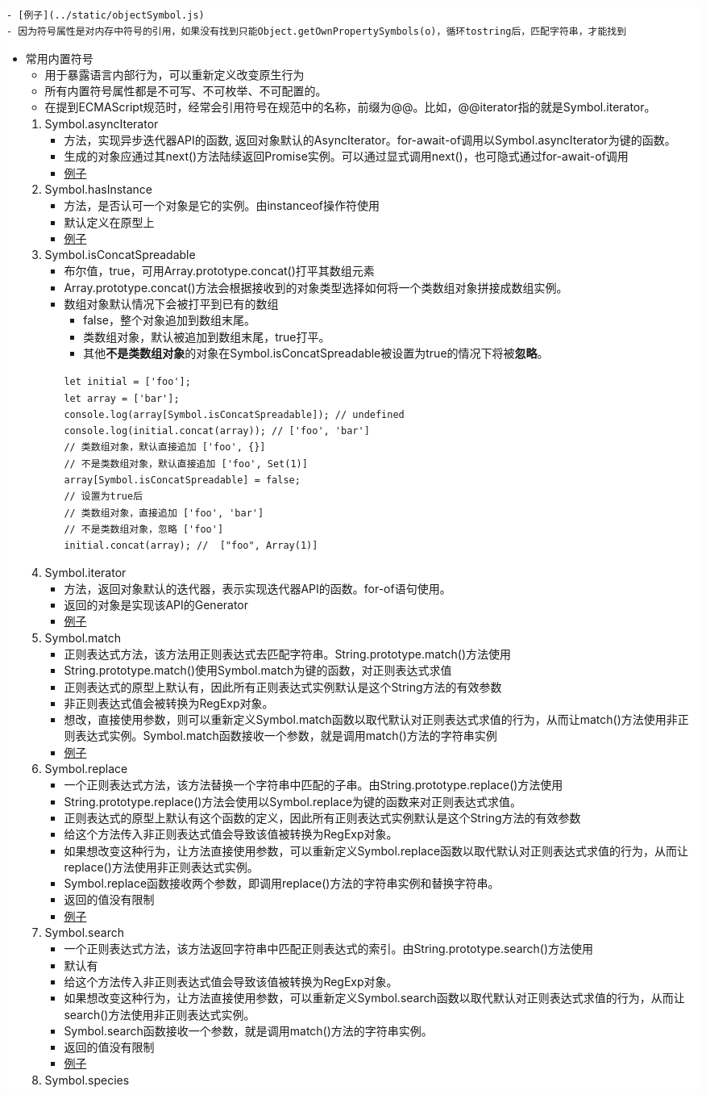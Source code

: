    - [例子](../static/objectSymbol.js)
    - 因为符号属性是对内存中符号的引用，如果没有找到只能Object.getOwnPropertySymbols(o)，循环tostring后，匹配字符串，才能找到
- 常用内置符号
    - 用于暴露语言内部行为，可以重新定义改变原生行为
    - 所有内置符号属性都是不可写、不可枚举、不可配置的。
    - 在提到ECMAScript规范时，经常会引用符号在规范中的名称，前缀为@@。比如，@@iterator指的就是Symbol.iterator。
    1. Symbol.asyncIterator
        - 方法，实现异步迭代器API的函数, 返回对象默认的AsyncIterator。for-await-of调用以Symbol.asyncIterator为键的函数。
        - 生成的对象应通过其next()方法陆续返回Promise实例。可以通过显式调用next()，也可隐式通过for-await-of调用
        - [例子](../static/symbolExams.js)
    2. Symbol.hasInstance
        - 方法，是否认可一个对象是它的实例。由instanceof操作符使用
        - 默认定义在原型上
        - [例子](../static/symbolExams.js)
    3. Symbol.isConcatSpreadable
        - 布尔值，true，可用Array.prototype.concat()打平其数组元素
        - Array.prototype.concat()方法会根据接收到的对象类型选择如何将一个类数组对象拼接成数组实例。
        - 数组对象默认情况下会被打平到已有的数组
            - false，整个对象追加到数组末尾。
            - 类数组对象，默认被追加到数组末尾，true打平。
            - 其他**不是类数组对象**的对象在Symbol.isConcatSpreadable被设置为true的情况下将被**忽略**。
            ```
            let initial = ['foo'];
            let array = ['bar'];
            console.log(array[Symbol.isConcatSpreadable]); // undefined
            console.log(initial.concat(array)); // ['foo', 'bar']
            // 类数组对象，默认直接追加 ['foo', {}]
            // 不是类数组对象，默认直接追加 ['foo', Set(1)]
            array[Symbol.isConcatSpreadable] = false;
            // 设置为true后
            // 类数组对象，直接追加 ['foo', 'bar']
            // 不是类数组对象，忽略 ['foo']
            initial.concat(array); //  ["foo", Array(1)]
            ```
    4. Symbol.iterator
        - 方法，返回对象默认的迭代器，表示实现迭代器API的函数。for-of语句使用。
        - 返回的对象是实现该API的Generator
        - [例子](../static/symbolExams.js)
    5. Symbol.match
        - 正则表达式方法，该方法用正则表达式去匹配字符串。String.prototype.match()方法使用
        - String.prototype.match()使用Symbol.match为键的函数，对正则表达式求值
        - 正则表达式的原型上默认有，因此所有正则表达式实例默认是这个String方法的有效参数
        - 非正则表达式值会被转换为RegExp对象。
        - 想改，直接使用参数，则可以重新定义Symbol.match函数以取代默认对正则表达式求值的行为，从而让match()方法使用非正则表达式实例。Symbol.match函数接收一个参数，就是调用match()方法的字符串实例
        - [例子](../static/symbolExams.js)
    6. Symbol.replace
        - 一个正则表达式方法，该方法替换一个字符串中匹配的子串。由String.prototype.replace()方法使用
        - String.prototype.replace()方法会使用以Symbol.replace为键的函数来对正则表达式求值。
        - 正则表达式的原型上默认有这个函数的定义，因此所有正则表达式实例默认是这个String方法的有效参数
        - 给这个方法传入非正则表达式值会导致该值被转换为RegExp对象。
        - 如果想改变这种行为，让方法直接使用参数，可以重新定义Symbol.replace函数以取代默认对正则表达式求值的行为，从而让replace()方法使用非正则表达式实例。
        - Symbol.replace函数接收两个参数，即调用replace()方法的字符串实例和替换字符串。
        - 返回的值没有限制
        - [例子](../static/symbolExams.js)
    8. Symbol.search
        - 一个正则表达式方法，该方法返回字符串中匹配正则表达式的索引。由String.prototype.search()方法使用
        - 默认有
        - 给这个方法传入非正则表达式值会导致该值被转换为RegExp对象。
        - 如果想改变这种行为，让方法直接使用参数，可以重新定义Symbol.search函数以取代默认对正则表达式求值的行为，从而让search()方法使用非正则表达式实例。
        - Symbol.search函数接收一个参数，就是调用match()方法的字符串实例。
        - 返回的值没有限制
        - [例子](../static/symbolExams.js)
    9. Symbol.species